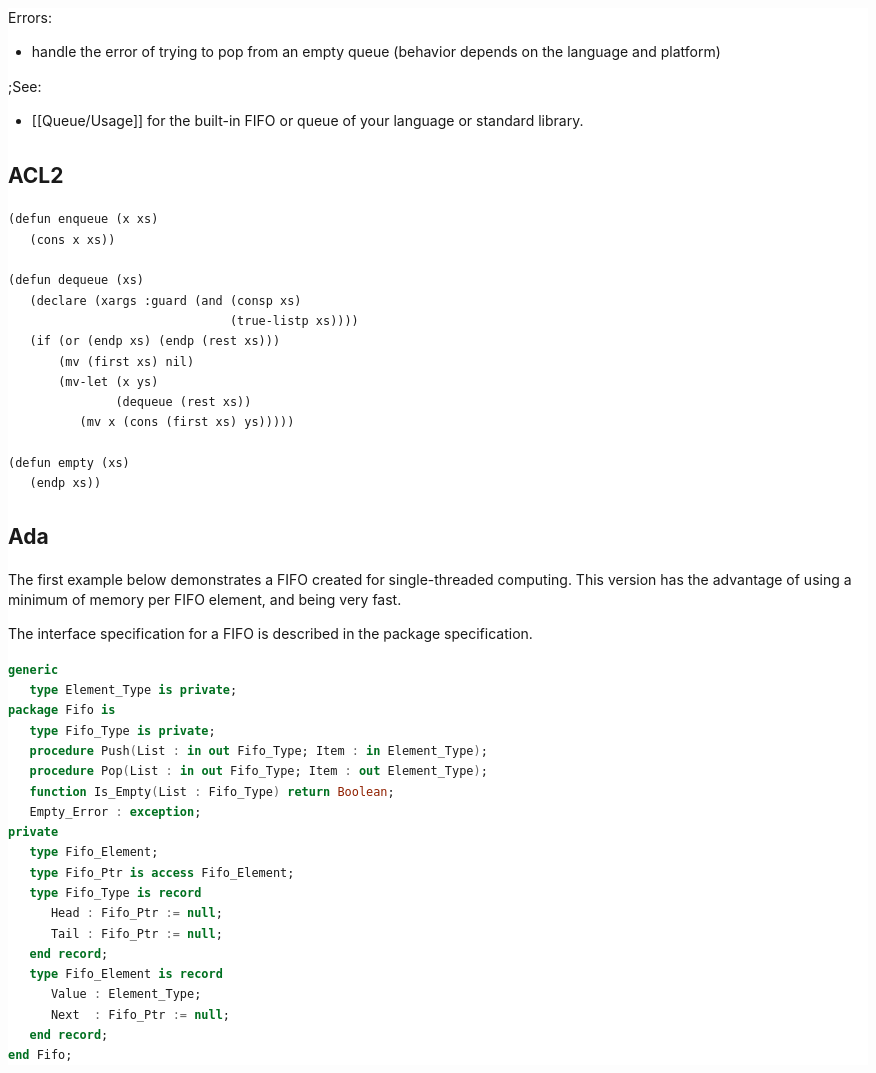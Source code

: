 
Errors:
*   handle the error of trying to pop from an empty queue (behavior depends on the language and platform)


;See:
*   [[Queue/Usage]]   for the built-in FIFO or queue of your language or standard library.


## ACL2


```Lisp
(defun enqueue (x xs)
   (cons x xs))

(defun dequeue (xs)
   (declare (xargs :guard (and (consp xs)
                               (true-listp xs))))
   (if (or (endp xs) (endp (rest xs)))
       (mv (first xs) nil)
       (mv-let (x ys)
               (dequeue (rest xs))
          (mv x (cons (first xs) ys)))))

(defun empty (xs)
   (endp xs))
```



## Ada

The first example below demonstrates a FIFO created for single-threaded computing. This version has the advantage of using a minimum of memory per FIFO element, and being very fast.

The interface specification for a FIFO is described in the package specification.

```ada
generic
   type Element_Type is private;
package Fifo is
   type Fifo_Type is private;
   procedure Push(List : in out Fifo_Type; Item : in Element_Type);
   procedure Pop(List : in out Fifo_Type; Item : out Element_Type);
   function Is_Empty(List : Fifo_Type) return Boolean;
   Empty_Error : exception;
private
   type Fifo_Element;
   type Fifo_Ptr is access Fifo_Element;
   type Fifo_Type is record
      Head : Fifo_Ptr := null;
      Tail : Fifo_Ptr := null;
   end record;
   type Fifo_Element is record
      Value : Element_Type;
      Next  : Fifo_Ptr := null;
   end record;
end Fifo;
```
